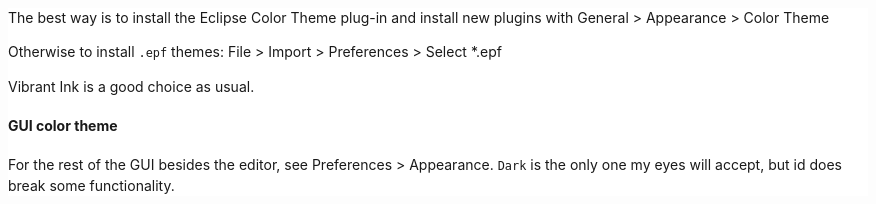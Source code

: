 The best way is to install the Eclipse Color Theme plug-in and install new plugins with General > Appearance > Color Theme

Otherwise to install `.epf` themes: File > Import > Preferences > Select *.epf

Vibrant Ink is a good choice as usual.

#### GUI color theme

For the rest of the GUI besides the editor, see Preferences > Appearance. `Dark` is the only one my eyes will accept, but id does break some functionality.
